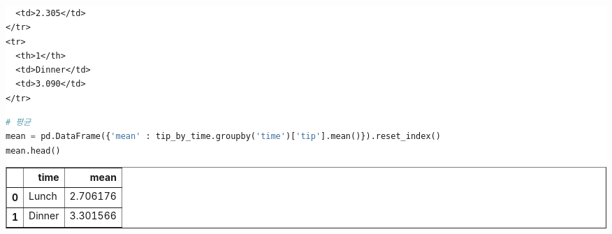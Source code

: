       <td>2.305</td>
    </tr>
    <tr>
      <th>1</th>
      <td>Dinner</td>
      <td>3.090</td>
    </tr>
  </tbody>
</table>
</div>




```python
# 평균
mean = pd.DataFrame({'mean' : tip_by_time.groupby('time')['tip'].mean()}).reset_index()
mean.head()
```




<div>
<style scoped>
    .dataframe tbody tr th:only-of-type {
        vertical-align: middle;
    }

    .dataframe tbody tr th {
        vertical-align: top;
    }

    .dataframe thead th {
        text-align: right;
    }
</style>
<table border="1" class="dataframe">
  <thead>
    <tr style="text-align: right;">
      <th></th>
      <th>time</th>
      <th>mean</th>
    </tr>
  </thead>
  <tbody>
    <tr>
      <th>0</th>
      <td>Lunch</td>
      <td>2.706176</td>
    </tr>
    <tr>
      <th>1</th>
      <td>Dinner</td>
      <td>3.301566</td>
    </tr>
  </tbody>
</table>
</div>
